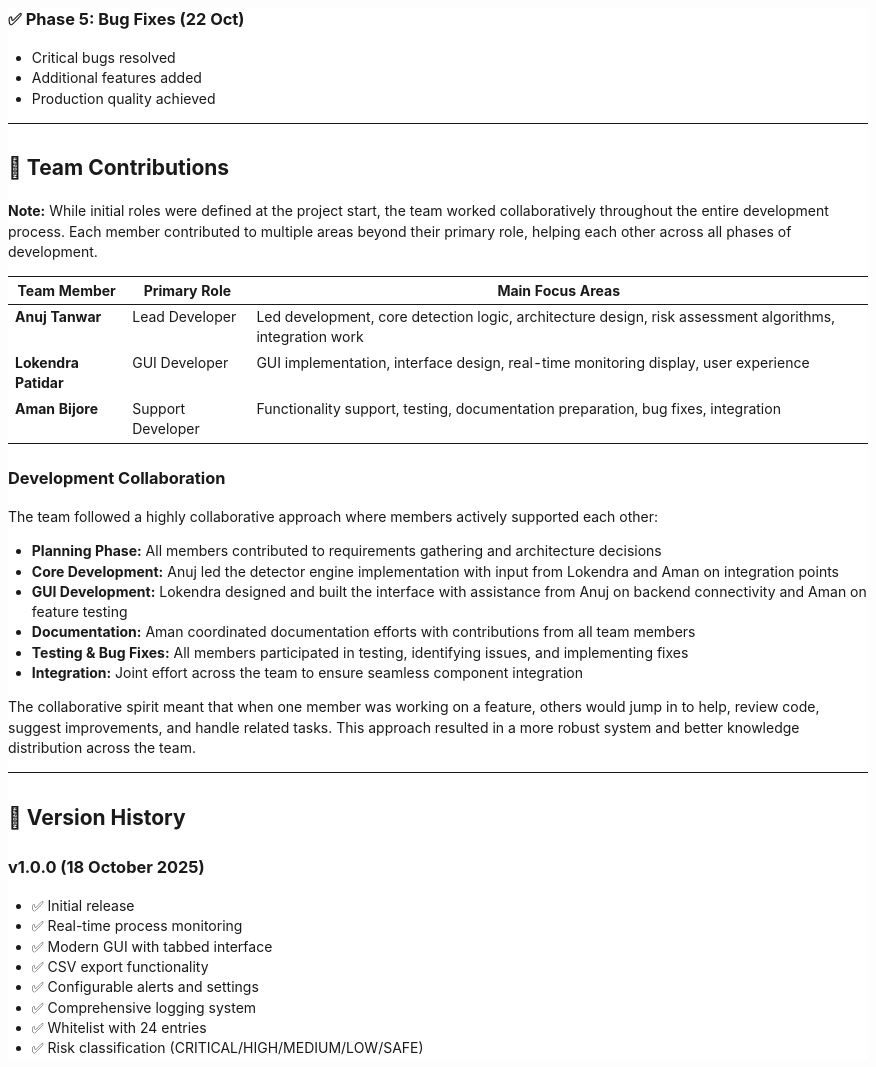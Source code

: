 ### **✅ Phase 5: Bug Fixes (22 Oct)**

- Critical bugs resolved
- Additional features added
- Production quality achieved

---

## 👥 Team Contributions

**Note:** While initial roles were defined at the project start, the team worked collaboratively throughout the entire development process. Each member contributed to multiple areas beyond their primary role, helping each other across all phases of development.

| Team Member          | Primary Role      | Main Focus Areas                                                                                         |
| -------------------- | ----------------- | -------------------------------------------------------------------------------------------------------- |
| **Anuj Tanwar**      | Lead Developer    | Led development, core detection logic, architecture design, risk assessment algorithms, integration work |
| **Lokendra Patidar** | GUI Developer     | GUI implementation, interface design, real-time monitoring display, user experience                      |
| **Aman Bijore**      | Support Developer | Functionality support, testing, documentation preparation, bug fixes, integration                        |

### Development Collaboration

The team followed a highly collaborative approach where members actively supported each other:

- **Planning Phase:** All members contributed to requirements gathering and architecture decisions
- **Core Development:** Anuj led the detector engine implementation with input from Lokendra and Aman on integration points
- **GUI Development:** Lokendra designed and built the interface with assistance from Anuj on backend connectivity and Aman on feature testing
- **Documentation:** Aman coordinated documentation efforts with contributions from all team members
- **Testing & Bug Fixes:** All members participated in testing, identifying issues, and implementing fixes
- **Integration:** Joint effort across the team to ensure seamless component integration

The collaborative spirit meant that when one member was working on a feature, others would jump in to help, review code, suggest improvements, and handle related tasks. This approach resulted in a more robust system and better knowledge distribution across the team.

---

## 🔄 Version History

### **v1.0.0 (18 October 2025)**

- ✅ Initial release
- ✅ Real-time process monitoring
- ✅ Modern GUI with tabbed interface
- ✅ CSV export functionality
- ✅ Configurable alerts and settings
- ✅ Comprehensive logging system
- ✅ Whitelist with 24 entries
- ✅ Risk classification (CRITICAL/HIGH/MEDIUM/LOW/SAFE)
